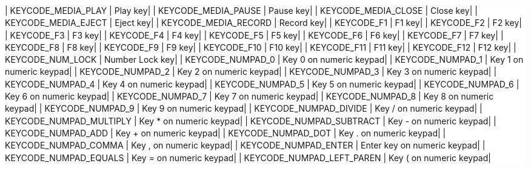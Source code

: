 | KEYCODE_MEDIA_PLAY  | Play key| 
| KEYCODE_MEDIA_PAUSE  | Pause key| 
| KEYCODE_MEDIA_CLOSE  | Close key| 
| KEYCODE_MEDIA_EJECT  | Eject key| 
| KEYCODE_MEDIA_RECORD  | Record key| 
| KEYCODE_F1  | F1 key| 
| KEYCODE_F2  | F2 key| 
| KEYCODE_F3  | F3 key| 
| KEYCODE_F4  | F4 key| 
| KEYCODE_F5  | F5 key| 
| KEYCODE_F6  | F6 key| 
| KEYCODE_F7  | F7 key| 
| KEYCODE_F8  | F8 key| 
| KEYCODE_F9  | F9 key| 
| KEYCODE_F10  | F10 key| 
| KEYCODE_F11  | F11 key| 
| KEYCODE_F12  | F12 key| 
| KEYCODE_NUM_LOCK  | Number Lock key| 
| KEYCODE_NUMPAD_0  | Key 0 on numeric keypad| 
| KEYCODE_NUMPAD_1  | Key 1 on numeric keypad| 
| KEYCODE_NUMPAD_2  | Key 2 on numeric keypad| 
| KEYCODE_NUMPAD_3  | Key 3 on numeric keypad| 
| KEYCODE_NUMPAD_4  | Key 4 on numeric keypad| 
| KEYCODE_NUMPAD_5  | Key 5 on numeric keypad| 
| KEYCODE_NUMPAD_6  | Key 6 on numeric keypad| 
| KEYCODE_NUMPAD_7  | Key 7 on numeric keypad| 
| KEYCODE_NUMPAD_8  | Key 8 on numeric keypad| 
| KEYCODE_NUMPAD_9  | Key 9 on numeric keypad| 
| KEYCODE_NUMPAD_DIVIDE  | Key / on numeric keypad| 
| KEYCODE_NUMPAD_MULTIPLY  | Key \* on numeric keypad| 
| KEYCODE_NUMPAD_SUBTRACT  | Key - on numeric keypad| 
| KEYCODE_NUMPAD_ADD  | Key + on numeric keypad| 
| KEYCODE_NUMPAD_DOT  | Key . on numeric keypad| 
| KEYCODE_NUMPAD_COMMA  | Key , on numeric keypad| 
| KEYCODE_NUMPAD_ENTER  | Enter key on numeric keypad| 
| KEYCODE_NUMPAD_EQUALS  | Key = on numeric keypad| 
| KEYCODE_NUMPAD_LEFT_PAREN  | Key ( on numeric keypad| 
